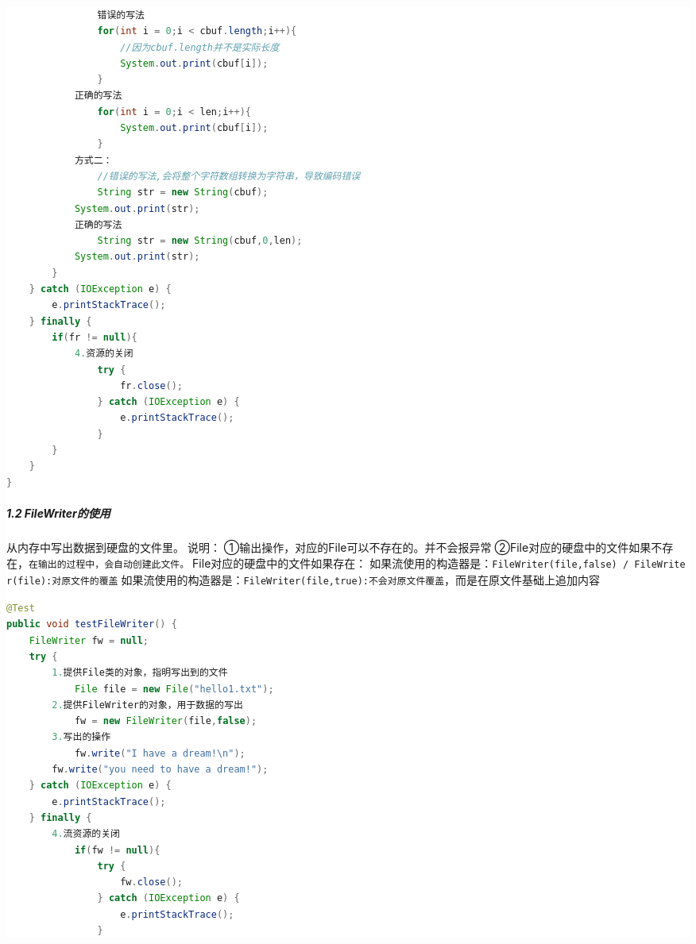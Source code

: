 ```java
                错误的写法
                for(int i = 0;i < cbuf.length;i++){
                    //因为cbuf.length并不是实际长度
                    System.out.print(cbuf[i]);
                }
            正确的写法
                for(int i = 0;i < len;i++){
                    System.out.print(cbuf[i]);
                }
            方式二：
                //错误的写法,会将整个字符数组转换为字符串，导致编码错误
                String str = new String(cbuf);
            System.out.print(str);
            正确的写法
                String str = new String(cbuf,0,len);
            System.out.print(str);
        }
    } catch (IOException e) {
        e.printStackTrace();
    } finally {
        if(fr != null){
            4.资源的关闭
                try {
                    fr.close();
                } catch (IOException e) {
                    e.printStackTrace();
                }
        }
    }
}
```

##### 1.2 FileWriter的使用

从内存中写出数据到硬盘的文件里。
说明：
①输出操作，对应的File可以不存在的。并不会报异常
②File对应的硬盘中的文件如果不存在，`在输出的过程中，会自动创建此文件。`
    File对应的硬盘中的文件如果存在：
           如果流使用的构造器是：`FileWriter(file,false) / FileWriter(file):对原文件的覆盖`
           如果流使用的构造器是：`FileWriter(file,true):不会对原文件覆盖`，而是在原文件基础上追加内容

```java
@Test
public void testFileWriter() {
    FileWriter fw = null;
    try {
        1.提供File类的对象，指明写出到的文件
            File file = new File("hello1.txt");
        2.提供FileWriter的对象，用于数据的写出
            fw = new FileWriter(file,false);
        3.写出的操作
            fw.write("I have a dream!\n");
        fw.write("you need to have a dream!");
    } catch (IOException e) {
        e.printStackTrace();
    } finally {
        4.流资源的关闭
            if(fw != null){
                try {
                    fw.close();
                } catch (IOException e) {
                    e.printStackTrace();
                }
```